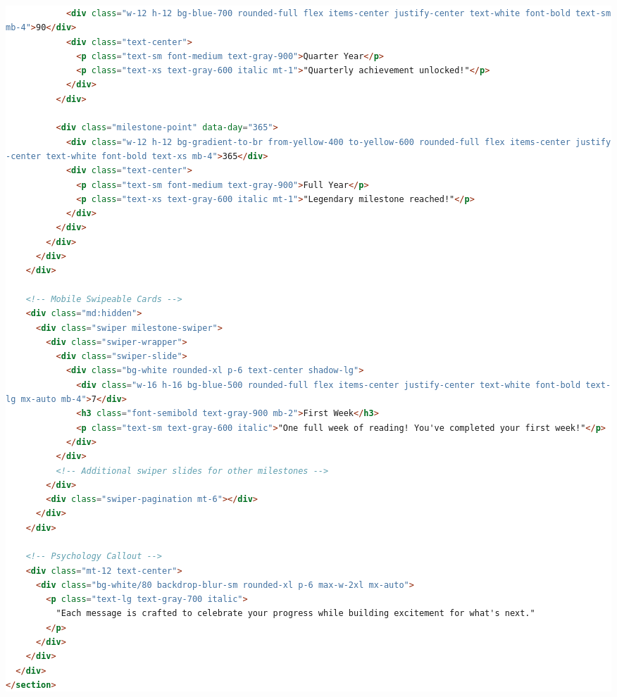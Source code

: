 ```html
            <div class="w-12 h-12 bg-blue-700 rounded-full flex items-center justify-center text-white font-bold text-sm mb-4">90</div>
            <div class="text-center">
              <p class="text-sm font-medium text-gray-900">Quarter Year</p>
              <p class="text-xs text-gray-600 italic mt-1">"Quarterly achievement unlocked!"</p>
            </div>
          </div>
          
          <div class="milestone-point" data-day="365">
            <div class="w-12 h-12 bg-gradient-to-br from-yellow-400 to-yellow-600 rounded-full flex items-center justify-center text-white font-bold text-xs mb-4">365</div>
            <div class="text-center">
              <p class="text-sm font-medium text-gray-900">Full Year</p>
              <p class="text-xs text-gray-600 italic mt-1">"Legendary milestone reached!"</p>
            </div>
          </div>
        </div>
      </div>
    </div>
    
    <!-- Mobile Swipeable Cards -->
    <div class="md:hidden">
      <div class="swiper milestone-swiper">
        <div class="swiper-wrapper">
          <div class="swiper-slide">
            <div class="bg-white rounded-xl p-6 text-center shadow-lg">
              <div class="w-16 h-16 bg-blue-500 rounded-full flex items-center justify-center text-white font-bold text-lg mx-auto mb-4">7</div>
              <h3 class="font-semibold text-gray-900 mb-2">First Week</h3>
              <p class="text-sm text-gray-600 italic">"One full week of reading! You've completed your first week!"</p>
            </div>
          </div>
          <!-- Additional swiper slides for other milestones -->
        </div>
        <div class="swiper-pagination mt-6"></div>
      </div>
    </div>
    
    <!-- Psychology Callout -->
    <div class="mt-12 text-center">
      <div class="bg-white/80 backdrop-blur-sm rounded-xl p-6 max-w-2xl mx-auto">
        <p class="text-lg text-gray-700 italic">
          "Each message is crafted to celebrate your progress while building excitement for what's next."
        </p>
      </div>
    </div>
  </div>
</section>
```
